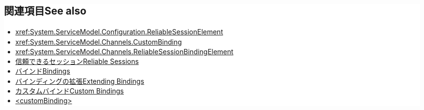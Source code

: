## <a name="see-also"></a><span data-ttu-id="bd2bd-181">関連項目</span><span class="sxs-lookup"><span data-stu-id="bd2bd-181">See also</span></span>

- <xref:System.ServiceModel.Configuration.ReliableSessionElement>
- <xref:System.ServiceModel.Channels.CustomBinding>
- <xref:System.ServiceModel.Channels.ReliableSessionBindingElement>
- [<span data-ttu-id="bd2bd-182">信頼できるセッション</span><span class="sxs-lookup"><span data-stu-id="bd2bd-182">Reliable Sessions</span></span>](../../../wcf/feature-details/reliable-sessions.md)
- [<span data-ttu-id="bd2bd-183">バインド</span><span class="sxs-lookup"><span data-stu-id="bd2bd-183">Bindings</span></span>](../../../wcf/bindings.md)
- [<span data-ttu-id="bd2bd-184">バインディングの拡張</span><span class="sxs-lookup"><span data-stu-id="bd2bd-184">Extending Bindings</span></span>](../../../wcf/extending/extending-bindings.md)
- [<span data-ttu-id="bd2bd-185">カスタムバインド</span><span class="sxs-lookup"><span data-stu-id="bd2bd-185">Custom Bindings</span></span>](../../../wcf/extending/custom-bindings.md)
- [\<customBinding>](custombinding.md)

